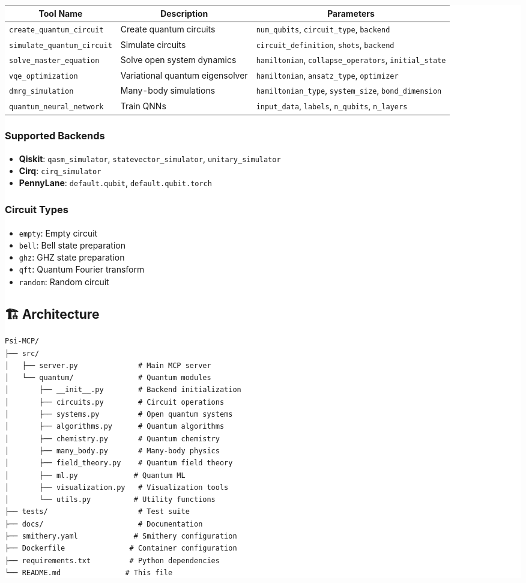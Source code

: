 | Tool Name | Description | Parameters |
|-----------|-------------|------------|
| `create_quantum_circuit` | Create quantum circuits | `num_qubits`, `circuit_type`, `backend` |
| `simulate_quantum_circuit` | Simulate circuits | `circuit_definition`, `shots`, `backend` |
| `solve_master_equation` | Solve open system dynamics | `hamiltonian`, `collapse_operators`, `initial_state` |
| `vqe_optimization` | Variational quantum eigensolver | `hamiltonian`, `ansatz_type`, `optimizer` |
| `dmrg_simulation` | Many-body simulations | `hamiltonian_type`, `system_size`, `bond_dimension` |
| `quantum_neural_network` | Train QNNs | `input_data`, `labels`, `n_qubits`, `n_layers` |

### Supported Backends

- **Qiskit**: `qasm_simulator`, `statevector_simulator`, `unitary_simulator`
- **Cirq**: `cirq_simulator`
- **PennyLane**: `default.qubit`, `default.qubit.torch`

### Circuit Types

- `empty`: Empty circuit
- `bell`: Bell state preparation
- `ghz`: GHZ state preparation
- `qft`: Quantum Fourier transform
- `random`: Random circuit

## 🏗 Architecture

```
Psi-MCP/
├── src/
│   ├── server.py              # Main MCP server
│   └── quantum/               # Quantum modules
│       ├── __init__.py        # Backend initialization
│       ├── circuits.py        # Circuit operations
│       ├── systems.py         # Open quantum systems
│       ├── algorithms.py      # Quantum algorithms
│       ├── chemistry.py       # Quantum chemistry
│       ├── many_body.py       # Many-body physics
│       ├── field_theory.py    # Quantum field theory
│       ├── ml.py             # Quantum ML
│       ├── visualization.py   # Visualization tools
│       └── utils.py          # Utility functions
├── tests/                     # Test suite
├── docs/                      # Documentation
├── smithery.yaml             # Smithery configuration
├── Dockerfile               # Container configuration
├── requirements.txt         # Python dependencies
└── README.md               # This file
```
